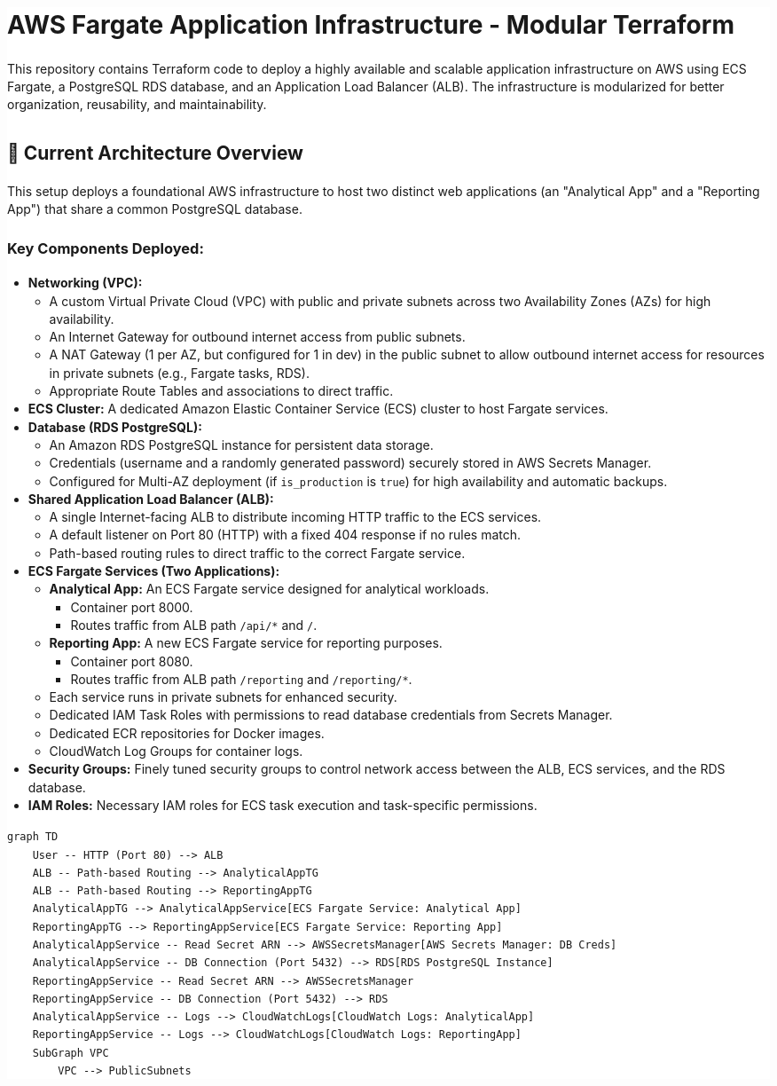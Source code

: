 # AWS Fargate Application Infrastructure - Modular Terraform


This repository contains Terraform code to deploy a highly available and scalable application infrastructure on AWS using ECS Fargate, a PostgreSQL RDS database, and an Application Load Balancer (ALB). The infrastructure is modularized for better organization, reusability, and maintainability.

## 🚀 Current Architecture Overview

This setup deploys a foundational AWS infrastructure to host two distinct web applications (an "Analytical App" and a "Reporting App") that share a common PostgreSQL database.

### Key Components Deployed:

* **Networking (VPC):**
    * A custom Virtual Private Cloud (VPC) with public and private subnets across two Availability Zones (AZs) for high availability.
    * An Internet Gateway for outbound internet access from public subnets.
    * A NAT Gateway (1 per AZ, but configured for 1 in dev) in the public subnet to allow outbound internet access for resources in private subnets (e.g., Fargate tasks, RDS).
    * Appropriate Route Tables and associations to direct traffic.
* **ECS Cluster:** A dedicated Amazon Elastic Container Service (ECS) cluster to host Fargate services.
* **Database (RDS PostgreSQL):**
    * An Amazon RDS PostgreSQL instance for persistent data storage.
    * Credentials (username and a randomly generated password) securely stored in AWS Secrets Manager.
    * Configured for Multi-AZ deployment (if `is_production` is `true`) for high availability and automatic backups.
* **Shared Application Load Balancer (ALB):**
    * A single Internet-facing ALB to distribute incoming HTTP traffic to the ECS services.
    * A default listener on Port 80 (HTTP) with a fixed 404 response if no rules match.
    * Path-based routing rules to direct traffic to the correct Fargate service.
* **ECS Fargate Services (Two Applications):**
    * **Analytical App:** An ECS Fargate service designed for analytical workloads.
        * Container port 8000.
        * Routes traffic from ALB path `/api/*` and `/`.
    * **Reporting App:** A new ECS Fargate service for reporting purposes.
        * Container port 8080.
        * Routes traffic from ALB path `/reporting` and `/reporting/*`.
    * Each service runs in private subnets for enhanced security.
    * Dedicated IAM Task Roles with permissions to read database credentials from Secrets Manager.
    * Dedicated ECR repositories for Docker images.
    * CloudWatch Log Groups for container logs.
* **Security Groups:** Finely tuned security groups to control network access between the ALB, ECS services, and the RDS database.
* **IAM Roles:** Necessary IAM roles for ECS task execution and task-specific permissions.

```mermaid
graph TD
    User -- HTTP (Port 80) --> ALB
    ALB -- Path-based Routing --> AnalyticalAppTG
    ALB -- Path-based Routing --> ReportingAppTG
    AnalyticalAppTG --> AnalyticalAppService[ECS Fargate Service: Analytical App]
    ReportingAppTG --> ReportingAppService[ECS Fargate Service: Reporting App]
    AnalyticalAppService -- Read Secret ARN --> AWSSecretsManager[AWS Secrets Manager: DB Creds]
    AnalyticalAppService -- DB Connection (Port 5432) --> RDS[RDS PostgreSQL Instance]
    ReportingAppService -- Read Secret ARN --> AWSSecretsManager
    ReportingAppService -- DB Connection (Port 5432) --> RDS
    AnalyticalAppService -- Logs --> CloudWatchLogs[CloudWatch Logs: AnalyticalApp]
    ReportingAppService -- Logs --> CloudWatchLogs[CloudWatch Logs: ReportingApp]
    SubGraph VPC
        VPC --> PublicSubnets
```